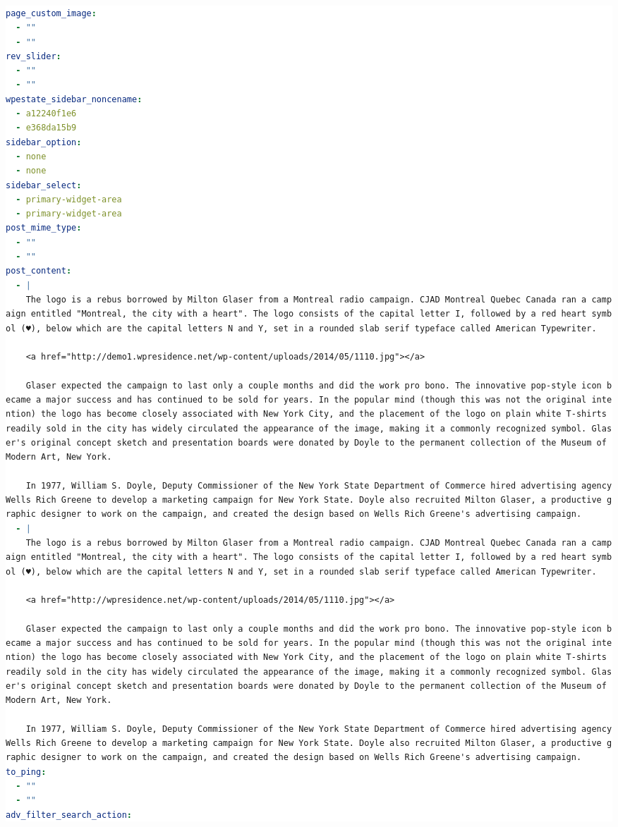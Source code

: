```yaml
page_custom_image:
  - ""
  - ""
rev_slider:
  - ""
  - ""
wpestate_sidebar_noncename:
  - a12240f1e6
  - e368da15b9
sidebar_option:
  - none
  - none
sidebar_select:
  - primary-widget-area
  - primary-widget-area
post_mime_type:
  - ""
  - ""
post_content:
  - |
    The logo is a rebus borrowed by Milton Glaser from a Montreal radio campaign. CJAD Montreal Quebec Canada ran a campaign entitled "Montreal, the city with a heart". The logo consists of the capital letter I, followed by a red heart symbol (♥), below which are the capital letters N and Y, set in a rounded slab serif typeface called American Typewriter.
    
    <a href="http://demo1.wpresidence.net/wp-content/uploads/2014/05/1110.jpg"></a>
    
    Glaser expected the campaign to last only a couple months and did the work pro bono. The innovative pop-style icon became a major success and has continued to be sold for years. In the popular mind (though this was not the original intention) the logo has become closely associated with New York City, and the placement of the logo on plain white T-shirts readily sold in the city has widely circulated the appearance of the image, making it a commonly recognized symbol. Glaser's original concept sketch and presentation boards were donated by Doyle to the permanent collection of the Museum of Modern Art, New York.
    
    In 1977, William S. Doyle, Deputy Commissioner of the New York State Department of Commerce hired advertising agency Wells Rich Greene to develop a marketing campaign for New York State. Doyle also recruited Milton Glaser, a productive graphic designer to work on the campaign, and created the design based on Wells Rich Greene's advertising campaign.
  - |
    The logo is a rebus borrowed by Milton Glaser from a Montreal radio campaign. CJAD Montreal Quebec Canada ran a campaign entitled "Montreal, the city with a heart". The logo consists of the capital letter I, followed by a red heart symbol (♥), below which are the capital letters N and Y, set in a rounded slab serif typeface called American Typewriter.
    
    <a href="http://wpresidence.net/wp-content/uploads/2014/05/1110.jpg"></a>
    
    Glaser expected the campaign to last only a couple months and did the work pro bono. The innovative pop-style icon became a major success and has continued to be sold for years. In the popular mind (though this was not the original intention) the logo has become closely associated with New York City, and the placement of the logo on plain white T-shirts readily sold in the city has widely circulated the appearance of the image, making it a commonly recognized symbol. Glaser's original concept sketch and presentation boards were donated by Doyle to the permanent collection of the Museum of Modern Art, New York.
    
    In 1977, William S. Doyle, Deputy Commissioner of the New York State Department of Commerce hired advertising agency Wells Rich Greene to develop a marketing campaign for New York State. Doyle also recruited Milton Glaser, a productive graphic designer to work on the campaign, and created the design based on Wells Rich Greene's advertising campaign.
to_ping:
  - ""
  - ""
adv_filter_search_action:
```